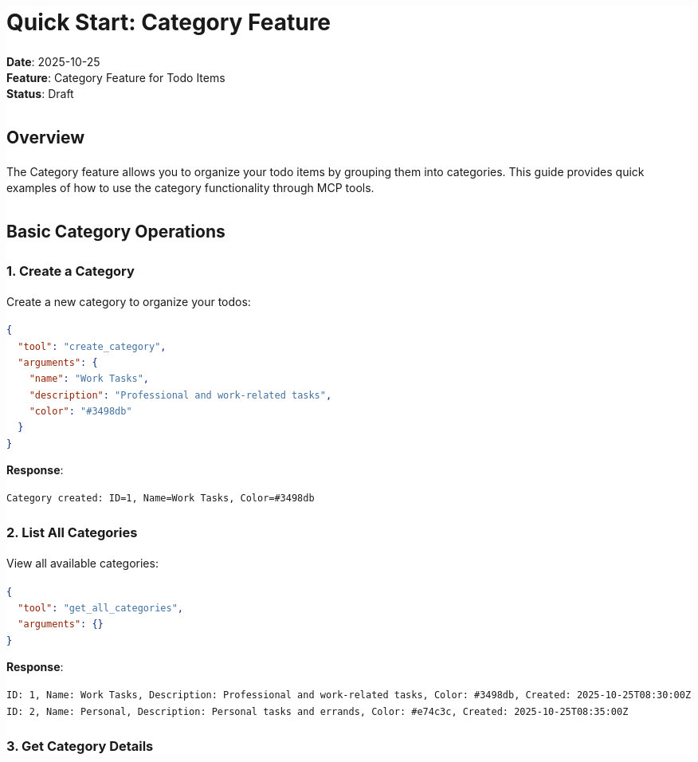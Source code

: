 # Quick Start: Category Feature

**Date**: 2025-10-25  
**Feature**: Category Feature for Todo Items  
**Status**: Draft

## Overview

The Category feature allows you to organize your todo items by grouping them into categories. This guide provides quick examples of how to use the category functionality through MCP tools.

## Basic Category Operations

### 1. Create a Category

Create a new category to organize your todos:

```json
{
  "tool": "create_category",
  "arguments": {
    "name": "Work Tasks",
    "description": "Professional and work-related tasks",
    "color": "#3498db"
  }
}
```

**Response**:
```
Category created: ID=1, Name=Work Tasks, Color=#3498db
```

### 2. List All Categories

View all available categories:

```json
{
  "tool": "get_all_categories",
  "arguments": {}
}
```

**Response**:
```
ID: 1, Name: Work Tasks, Description: Professional and work-related tasks, Color: #3498db, Created: 2025-10-25T08:30:00Z
ID: 2, Name: Personal, Description: Personal tasks and errands, Color: #e74c3c, Created: 2025-10-25T08:35:00Z
```

### 3. Get Category Details
